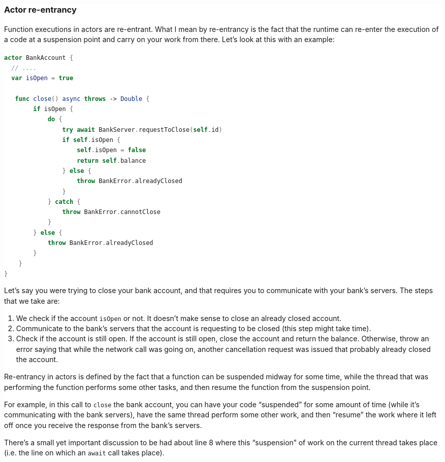 ### Actor re-entrancy

Function executions in actors are re-entrant. What I mean by re-entrancy is the fact that the runtime can re-enter the execution of a code at a suspension point and carry on your work from there. Let’s look at this with an example:

```Swift
actor BankAccount {
  // ....
  var isOpen = true
  
   func close() async throws -> Double {
        if isOpen {
            do {
                try await BankServer.requestToClose(self.id)
                if self.isOpen {
                    self.isOpen = false
                    return self.balance
                } else {
                    throw BankError.alreadyClosed
                }
            } catch {
                throw BankError.cannotClose
            }
        } else {
            throw BankError.alreadyClosed
        }
    }
}
```

Let’s say you were trying to close your bank account, and that requires you to communicate with your bank’s servers. The steps that we take are:

1. We check if the account `isOpen` or not. It doesn’t make sense to close an already closed account.
2. Communicate to the bank’s servers that the account is requesting to be closed (this step might take time).
3. Check if the account is still open. If the account is still open, close the account and return the balance. Otherwise, throw an error saying that while the network call was going on, another cancellation request was issued that probably already closed the account.

Re-entrancy in actors is defined by the fact that a function can be suspended midway for some time, while the thread that was performing the function performs some other tasks, and then resume the function from the suspension point.

For example, in this call to `close` the bank account, you can have your code “suspended” for some amount of time (while it’s communicating with the bank servers), have the same thread perform some other work, and then “resume” the work where it left off once you receive the response from the bank’s servers.

There’s a small yet important discussion to be had about line 8 where this “suspension” of work on the current thread takes place (i.e. the line on which an `await` call takes place).
